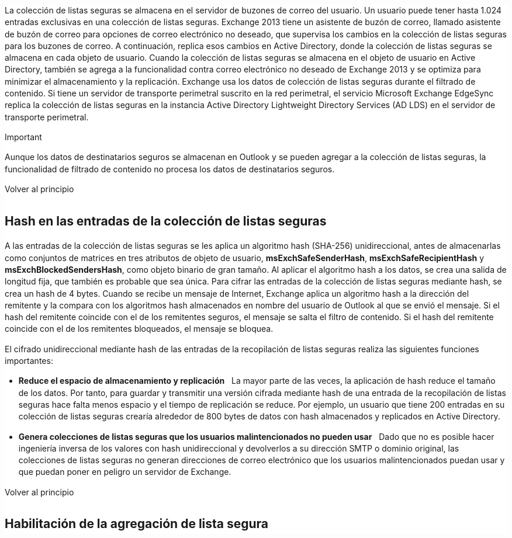 La colección de listas seguras se almacena en el servidor de buzones de correo del usuario. Un usuario puede tener hasta 1.024 entradas exclusivas en una colección de listas seguras. Exchange 2013 tiene un asistente de buzón de correo, llamado asistente de buzón de correo para opciones de correo electrónico no deseado, que supervisa los cambios en la colección de listas seguras para los buzones de correo. A continuación, replica esos cambios en Active Directory, donde la colección de listas seguras se almacena en cada objeto de usuario. Cuando la colección de listas seguras se almacena en el objeto de usuario en Active Directory, también se agrega a la funcionalidad contra correo electrónico no deseado de Exchange 2013 y se optimiza para minimizar el almacenamiento y la replicación. Exchange usa los datos de colección de listas seguras durante el filtrado de contenido. Si tiene un servidor de transporte perimetral suscrito en la red perimetral, el servicio Microsoft Exchange EdgeSync replica la colección de listas seguras en la instancia Active Directory Lightweight Directory Services (AD LDS) en el servidor de transporte perimetral.


> [!IMPORTANT]
> Aunque los datos de destinatarios seguros se almacenan en Outlook y se pueden agregar a la colección de listas seguras, la funcionalidad de filtrado de contenido no procesa los datos de destinatarios seguros.



Volver al principio

## Hash en las entradas de la colección de listas seguras

A las entradas de la colección de listas seguras se les aplica un algoritmo hash (SHA-256) unidireccional, antes de almacenarlas como conjuntos de matrices en tres atributos de objeto de usuario, **msExchSafeSenderHash**, **msExchSafeRecipientHash** y **msExchBlockedSendersHash**, como objeto binario de gran tamaño. Al aplicar el algoritmo hash a los datos, se crea una salida de longitud fija, que también es probable que sea única. Para cifrar las entradas de la colección de listas seguras mediante hash, se crea un hash de 4 bytes. Cuando se recibe un mensaje de Internet, Exchange aplica un algoritmo hash a la dirección del remitente y la compara con los algoritmos hash almacenados en nombre del usuario de Outlook al que se envió el mensaje. Si el hash del remitente coincide con el de los remitentes seguros, el mensaje se salta el filtro de contenido. Si el hash del remitente coincide con el de los remitentes bloqueados, el mensaje se bloquea.

El cifrado unidireccional mediante hash de las entradas de la recopilación de listas seguras realiza las siguientes funciones importantes:

  - **Reduce el espacio de almacenamiento y replicación**   La mayor parte de las veces, la aplicación de hash reduce el tamaño de los datos. Por tanto, para guardar y transmitir una versión cifrada mediante hash de una entrada de la recopilación de listas seguras hace falta menos espacio y el tiempo de replicación se reduce. Por ejemplo, un usuario que tiene 200 entradas en su colección de listas seguras crearía alrededor de 800 bytes de datos con hash almacenados y replicados en Active Directory.

  - **Genera colecciones de listas seguras que los usuarios malintencionados no pueden usar**   Dado que no es posible hacer ingeniería inversa de los valores con hash unidireccional y devolverlos a su dirección SMTP o dominio original, las colecciones de listas seguras no generan direcciones de correo electrónico que los usuarios malintencionados puedan usar y que puedan poner en peligro un servidor de Exchange.

Volver al principio

## Habilitación de la agregación de lista segura
